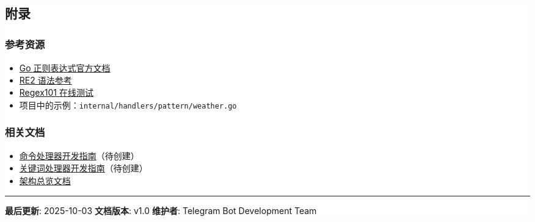 
## 附录

### 参考资源

- [Go 正则表达式官方文档](https://pkg.go.dev/regexp)
- [RE2 语法参考](https://github.com/google/re2/wiki/Syntax)
- [Regex101 在线测试](https://regex101.com/)
- 项目中的示例：`internal/handlers/pattern/weather.go`

### 相关文档

- [命令处理器开发指南](./command-handler-guide.md)（待创建）
- [关键词处理器开发指南](./keyword-handler-guide.md)（待创建）
- [架构总览文档](../../CLAUDE.md)

---

**最后更新**: 2025-10-03
**文档版本**: v1.0
**维护者**: Telegram Bot Development Team
